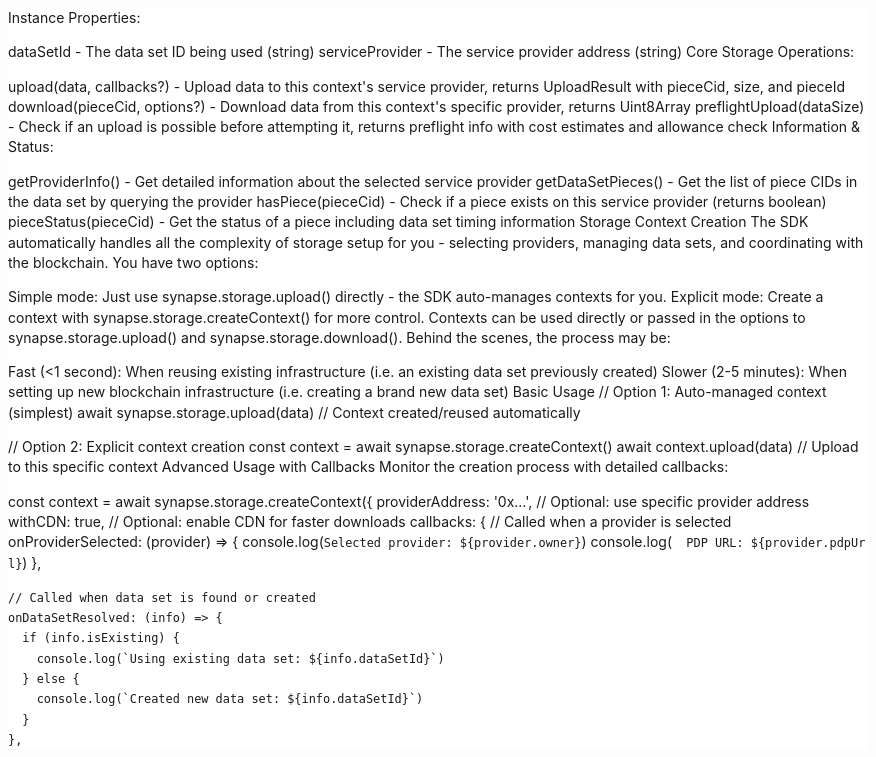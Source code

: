 Instance Properties:

dataSetId - The data set ID being used (string)
serviceProvider - The service provider address (string)
Core Storage Operations:

upload(data, callbacks?) - Upload data to this context's service provider, returns UploadResult with pieceCid, size, and pieceId
download(pieceCid, options?) - Download data from this context's specific provider, returns Uint8Array
preflightUpload(dataSize) - Check if an upload is possible before attempting it, returns preflight info with cost estimates and allowance check
Information & Status:

getProviderInfo() - Get detailed information about the selected service provider
getDataSetPieces() - Get the list of piece CIDs in the data set by querying the provider
hasPiece(pieceCid) - Check if a piece exists on this service provider (returns boolean)
pieceStatus(pieceCid) - Get the status of a piece including data set timing information
Storage Context Creation
The SDK automatically handles all the complexity of storage setup for you - selecting providers, managing data sets, and coordinating with the blockchain. You have two options:

Simple mode: Just use synapse.storage.upload() directly - the SDK auto-manages contexts for you.
Explicit mode: Create a context with synapse.storage.createContext() for more control. Contexts can be used directly or passed in the options to synapse.storage.upload() and synapse.storage.download().
Behind the scenes, the process may be:

Fast (<1 second): When reusing existing infrastructure (i.e. an existing data set previously created)
Slower (2-5 minutes): When setting up new blockchain infrastructure (i.e. creating a brand new data set)
Basic Usage
// Option 1: Auto-managed context (simplest)
await synapse.storage.upload(data)  // Context created/reused automatically

// Option 2: Explicit context creation
const context = await synapse.storage.createContext()
await context.upload(data)  // Upload to this specific context
Advanced Usage with Callbacks
Monitor the creation process with detailed callbacks:

const context = await synapse.storage.createContext({
  providerAddress: '0x...', // Optional: use specific provider address
  withCDN: true,            // Optional: enable CDN for faster downloads
  callbacks: {
    // Called when a provider is selected
    onProviderSelected: (provider) => {
      console.log(`Selected provider: ${provider.owner}`)
      console.log(`  PDP URL: ${provider.pdpUrl}`)
    },

    // Called when data set is found or created
    onDataSetResolved: (info) => {
      if (info.isExisting) {
        console.log(`Using existing data set: ${info.dataSetId}`)
      } else {
        console.log(`Created new data set: ${info.dataSetId}`)
      }
    },
